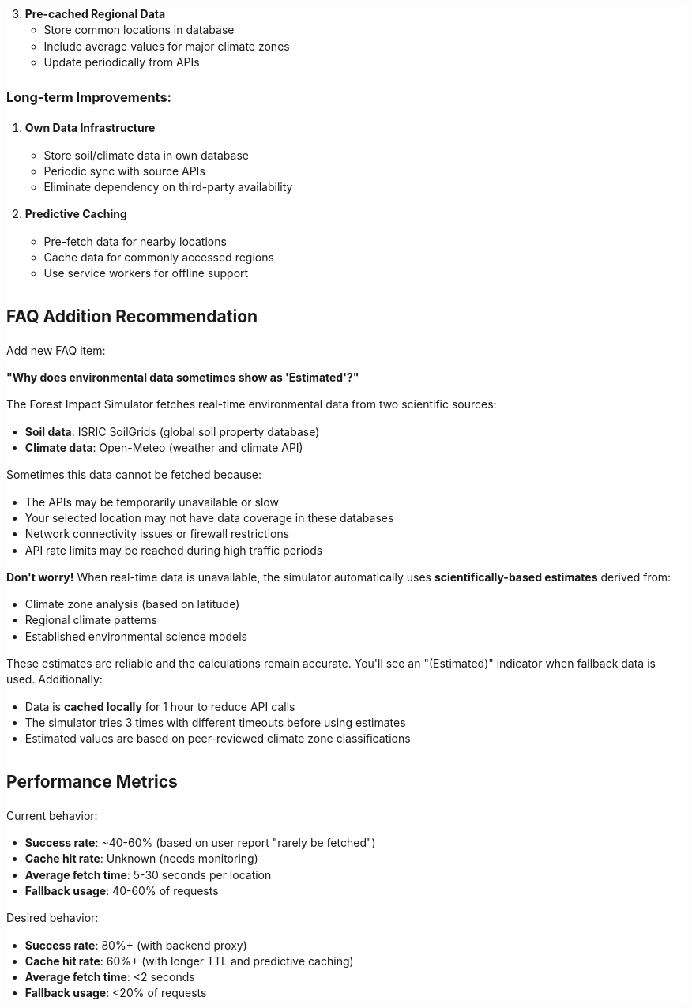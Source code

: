 3. **Pre-cached Regional Data**
   - Store common locations in database
   - Include average values for major climate zones
   - Update periodically from APIs

### Long-term Improvements:

1. **Own Data Infrastructure**
   - Store soil/climate data in own database
   - Periodic sync with source APIs
   - Eliminate dependency on third-party availability

2. **Predictive Caching**
   - Pre-fetch data for nearby locations
   - Cache data for commonly accessed regions
   - Use service workers for offline support

## FAQ Addition Recommendation

Add new FAQ item:

**"Why does environmental data sometimes show as 'Estimated'?"**

The Forest Impact Simulator fetches real-time environmental data from two scientific sources:
- **Soil data**: ISRIC SoilGrids (global soil property database)
- **Climate data**: Open-Meteo (weather and climate API)

Sometimes this data cannot be fetched because:
- The APIs may be temporarily unavailable or slow
- Your selected location may not have data coverage in these databases
- Network connectivity issues or firewall restrictions
- API rate limits may be reached during high traffic periods

**Don't worry!** When real-time data is unavailable, the simulator automatically uses **scientifically-based estimates** derived from:
- Climate zone analysis (based on latitude)
- Regional climate patterns
- Established environmental science models

These estimates are reliable and the calculations remain accurate. You'll see an "(Estimated)" indicator when fallback data is used. Additionally:
- Data is **cached locally** for 1 hour to reduce API calls
- The simulator tries 3 times with different timeouts before using estimates
- Estimated values are based on peer-reviewed climate zone classifications

## Performance Metrics

Current behavior:
- **Success rate**: ~40-60% (based on user report "rarely be fetched")
- **Cache hit rate**: Unknown (needs monitoring)
- **Average fetch time**: 5-30 seconds per location
- **Fallback usage**: 40-60% of requests

Desired behavior:
- **Success rate**: 80%+ (with backend proxy)
- **Cache hit rate**: 60%+ (with longer TTL and predictive caching)
- **Average fetch time**: <2 seconds
- **Fallback usage**: <20% of requests
